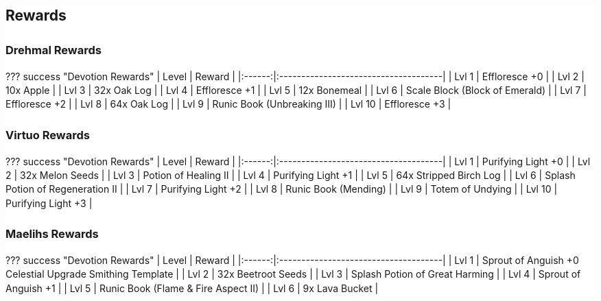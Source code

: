 ## Rewards

### Drehmal Rewards

??? success "Devotion Rewards"
    | Level  | Reward                               |
    |:------:|:-------------------------------------|
    | Lvl 1  | Effloresce +0                  |
    | Lvl 2  | 10x Apple                      |
    | Lvl 3  | 32x Oak Log                    |
    | Lvl 4  | Effloresce +1                  |
    | Lvl 5  | 12x Bonemeal                   |
    | Lvl 6  | Scale Block (Block of Emerald) |
    | Lvl 7  | Effloresce +2                  |
    | Lvl 8  | 64x Oak Log                    |
    | Lvl 9  | Runic Book (Unbreaking III)    |
    | Lvl 10 | Effloresce +3                  |

### Virtuo Rewards

??? success "Devotion Rewards"
    | Level  | Reward                               |
    |:------:|:-------------------------------------|
    | Lvl 1  | Purifying Light +0               |
    | Lvl 2  | 32x Melon Seeds                  |
    | Lvl 3  | Potion of Healing II             |
    | Lvl 4  | Purifying Light +1               |
    | Lvl 5  | 64x Stripped Birch Log           |
    | Lvl 6  | Splash Potion of Regeneration II |
    | Lvl 7  | Purifying Light +2               |
    | Lvl 8  | Runic Book (Mending)             |
    | Lvl 9  | Totem of Undying                 |
    | Lvl 10 | Purifying Light +3               |

### Maelihs Rewards

??? success "Devotion Rewards"
    | Level  | Reward                               |
    |:------:|:-------------------------------------|
    | Lvl 1  | Sprout of Anguish +0 <br>Celestial Upgrade Smithing Template             |
    | Lvl 2  | 32x Beetroot Seeds                   |
    | Lvl 3  | Splash Potion of Great Harming       |
    | Lvl 4  | Sprout of Anguish +1                 |
    | Lvl 5  | Runic Book (Flame & Fire Aspect II)  |
    | Lvl 6  | 9x Lava Bucket                       |
